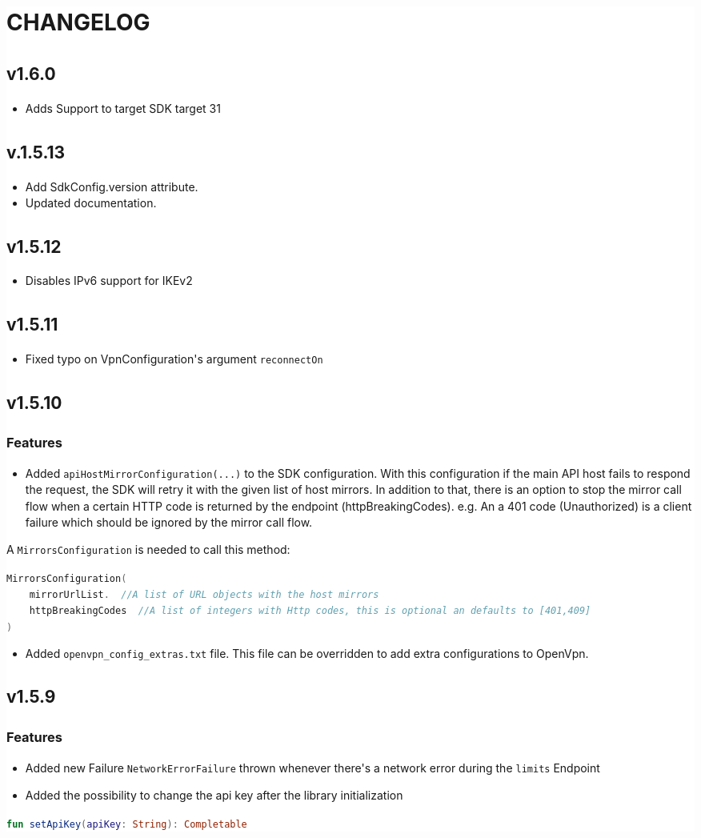 # CHANGELOG

## v1.6.0
* Adds Support to target SDK target 31

## v.1.5.13
* Add SdkConfig.version attribute.
* Updated documentation.

## v1.5.12
* Disables IPv6 support for IKEv2

## v1.5.11
* Fixed typo on VpnConfiguration's argument `reconnectOn`

## v1.5.10

### Features
* Added `apiHostMirrorConfiguration(...)` to the SDK configuration. With this configuration
if the main API host fails to respond the request, the SDK will retry it with the given list of host mirrors.
In addition to that, there is an option to stop the mirror call flow when a certain HTTP code is
returned by the endpoint (httpBreakingCodes). e.g. An a 401 code (Unauthorized) is a client failure
which should be ignored by the mirror call flow.

A `MirrorsConfiguration` is needed to call this method:

```kotlin
MirrorsConfiguration(
    mirrorUrlList.  //A list of URL objects with the host mirrors 
    httpBreakingCodes  //A list of integers with Http codes, this is optional an defaults to [401,409]
) 
```

* Added `openvpn_config_extras.txt` file. This file can be overridden to add extra configurations to OpenVpn.

## v1.5.9

### Features
* Added new Failure `NetworkErrorFailure` thrown whenever there's a network error during the 
`limits` Endpoint

* Added the possibility to change the api key after the library initialization

```kotlin
fun setApiKey(apiKey: String): Completable
```


[Dagger]: http://www.reddit.com